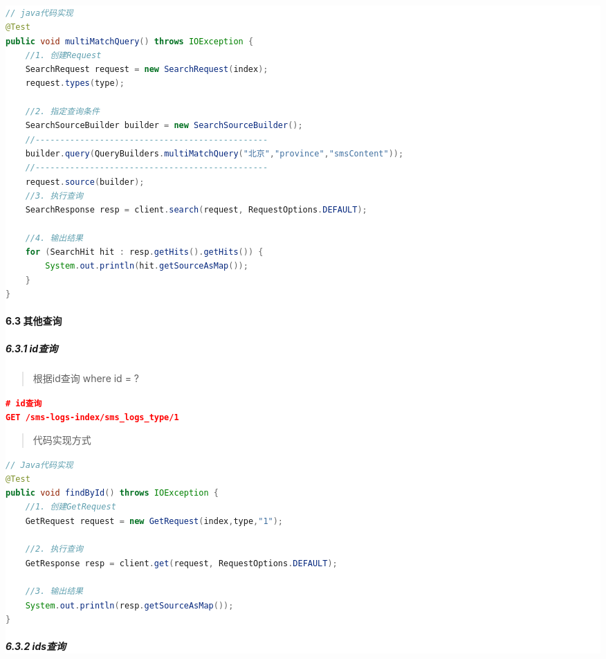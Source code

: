 ```java
// java代码实现
@Test
public void multiMatchQuery() throws IOException {
    //1. 创建Request
    SearchRequest request = new SearchRequest(index);
    request.types(type);

    //2. 指定查询条件
    SearchSourceBuilder builder = new SearchSourceBuilder();
    //-----------------------------------------------
    builder.query(QueryBuilders.multiMatchQuery("北京","province","smsContent"));
    //-----------------------------------------------
    request.source(builder);
    //3. 执行查询
    SearchResponse resp = client.search(request, RequestOptions.DEFAULT);

    //4. 输出结果
    for (SearchHit hit : resp.getHits().getHits()) {
        System.out.println(hit.getSourceAsMap());
    }
}
```



#### 6.3 其他查询

##### 6.3.1 id查询

> 根据id查询 where id = ?

```json
# id查询
GET /sms-logs-index/sms_logs_type/1
```

> 代码实现方式

```java
// Java代码实现
@Test
public void findById() throws IOException {
    //1. 创建GetRequest
    GetRequest request = new GetRequest(index,type,"1");

    //2. 执行查询
    GetResponse resp = client.get(request, RequestOptions.DEFAULT);

    //3. 输出结果
    System.out.println(resp.getSourceAsMap());
}
```



##### 6.3.2 ids查询
